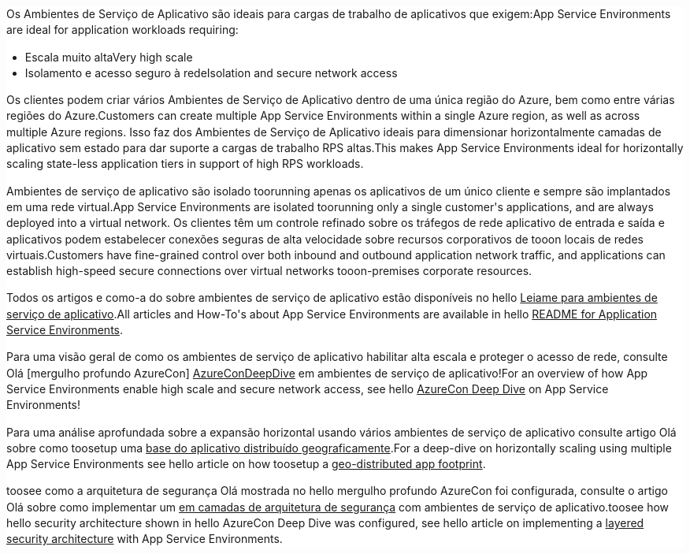 <span data-ttu-id="115c0-109">Os Ambientes de Serviço de Aplicativo são ideais para cargas de trabalho de aplicativos que exigem:</span><span class="sxs-lookup"><span data-stu-id="115c0-109">App Service Environments are ideal for application workloads requiring:</span></span>

* <span data-ttu-id="115c0-110">Escala muito alta</span><span class="sxs-lookup"><span data-stu-id="115c0-110">Very high scale</span></span>
* <span data-ttu-id="115c0-111">Isolamento e acesso seguro à rede</span><span class="sxs-lookup"><span data-stu-id="115c0-111">Isolation and secure network access</span></span>

<span data-ttu-id="115c0-112">Os clientes podem criar vários Ambientes de Serviço de Aplicativo dentro de uma única região do Azure, bem como entre várias regiões do Azure.</span><span class="sxs-lookup"><span data-stu-id="115c0-112">Customers can create multiple App Service Environments within a single Azure region, as well as across multiple Azure regions.</span></span>  <span data-ttu-id="115c0-113">Isso faz dos Ambientes de Serviço de Aplicativo ideais para dimensionar horizontalmente camadas de aplicativo sem estado para dar suporte a cargas de trabalho RPS altas.</span><span class="sxs-lookup"><span data-stu-id="115c0-113">This makes App Service Environments ideal for horizontally scaling state-less application tiers in support of high RPS workloads.</span></span>

<span data-ttu-id="115c0-114">Ambientes de serviço de aplicativo são isolado toorunning apenas os aplicativos de um único cliente e sempre são implantados em uma rede virtual.</span><span class="sxs-lookup"><span data-stu-id="115c0-114">App Service Environments are isolated toorunning only a single customer's applications, and are always deployed into a virtual network.</span></span>  <span data-ttu-id="115c0-115">Os clientes têm um controle refinado sobre os tráfegos de rede aplicativo de entrada e saída e aplicativos podem estabelecer conexões seguras de alta velocidade sobre recursos corporativos de tooon locais de redes virtuais.</span><span class="sxs-lookup"><span data-stu-id="115c0-115">Customers have fine-grained control over both inbound and outbound application network traffic, and applications can establish high-speed secure connections over virtual networks tooon-premises corporate resources.</span></span>

<span data-ttu-id="115c0-116">Todos os artigos e como-a do sobre ambientes de serviço de aplicativo estão disponíveis no hello [Leiame para ambientes de serviço de aplicativo](../app-service/app-service-app-service-environments-readme.md).</span><span class="sxs-lookup"><span data-stu-id="115c0-116">All articles and How-To's about App Service Environments are available in hello [README for Application Service Environments](../app-service/app-service-app-service-environments-readme.md).</span></span>

<span data-ttu-id="115c0-117">Para uma visão geral de como os ambientes de serviço de aplicativo habilitar alta escala e proteger o acesso de rede, consulte Olá [mergulho profundo AzureCon] [ AzureConDeepDive] em ambientes de serviço de aplicativo!</span><span class="sxs-lookup"><span data-stu-id="115c0-117">For an overview of how App Service Environments enable high scale and secure network access, see hello [AzureCon Deep Dive][AzureConDeepDive] on App Service Environments!</span></span>

<span data-ttu-id="115c0-118">Para uma análise aprofundada sobre a expansão horizontal usando vários ambientes de serviço de aplicativo consulte artigo Olá sobre como toosetup uma [base do aplicativo distribuído geograficamente][GeodistributedAppFootprint].</span><span class="sxs-lookup"><span data-stu-id="115c0-118">For a deep-dive on horizontally scaling using multiple App Service Environments see hello article on how toosetup a [geo-distributed app footprint][GeodistributedAppFootprint].</span></span>

<span data-ttu-id="115c0-119">toosee como a arquitetura de segurança Olá mostrada no hello mergulho profundo AzureCon foi configurada, consulte o artigo Olá sobre como implementar um [em camadas de arquitetura de segurança](app-service-app-service-environment-layered-security.md) com ambientes de serviço de aplicativo.</span><span class="sxs-lookup"><span data-stu-id="115c0-119">toosee how hello security architecture shown in hello AzureCon Deep Dive was configured, see hello article on implementing a [layered security architecture](app-service-app-service-environment-layered-security.md) with App Service Environments.</span></span>


[PremiumTier]: http://azure.microsoft.com/pricing/details/app-service/
[MoreInfoOnVirtualNetworks]: https://azure.microsoft.com/documentation/articles/virtual-networks-faq/
[AppServicePlan]: http://azure.microsoft.com/documentation/articles/azure-web-sites-web-hosting-plans-in-depth-overview/
[HowToCreateAnAppServiceEnvironment]: http://azure.microsoft.com/documentation/articles/app-service-web-how-to-create-an-app-service-environment/
[AzureAppService]: http://azure.microsoft.com/documentation/articles/app-service-value-prop-what-is/
[WebApps]: http://azure.microsoft.com/documentation/articles/app-service-web-overview/
[MobileApps]: http://azure.microsoft.com/documentation/articles/app-service-mobile-value-prop-preview/
[APIApps]: http://azure.microsoft.com/documentation/articles/app-service-api-apps-why-best-platform/
[LogicApps]: http://azure.microsoft.com/documentation/articles/app-service-logic-what-are-logic-apps/
[AzureConDeepDive]:  https://azure.microsoft.com/documentation/videos/azurecon-2015-deploying-highly-scalable-and-secure-web-and-mobile-apps/
[GeodistributedAppFootprint]:  https://azure.microsoft.com/documentation/articles/app-service-app-service-environment-geo-distributed-scale/
[NetworkSecurityGroups]: https://azure.microsoft.com/documentation/articles/virtual-networks-nsg/
[SiteToSite]: https://azure.microsoft.com/documentation/articles/vpn-gateway-site-to-site-create/
[ExpressRoute]: http://azure.microsoft.com/services/expressroute/
[HowToConfigureanAppServiceEnvironment]:  http://azure.microsoft.com/documentation/articles/app-service-web-configure-an-app-service-environment/
[ControllingInboundTraffic]:  https://azure.microsoft.com/documentation/articles/app-service-app-service-environment-control-inbound-traffic/
[SecurelyConnectingToBackends]:  https://azure.microsoft.com/documentation/articles/app-service-app-service-environment-securely-connecting-to-backend-resources/
[NetworkArchitectureOverview]:  https://azure.microsoft.com/documentation/articles/app-service-app-service-environment-network-architecture-overview/
[NetworkConfigDetailsForExpressRoute]:  https://azure.microsoft.com/documentation/articles/app-service-app-service-environment-network-configuration-expressroute/
[AppServicePricing]: http://azure.microsoft.com/pricing/details/app-service/ 
